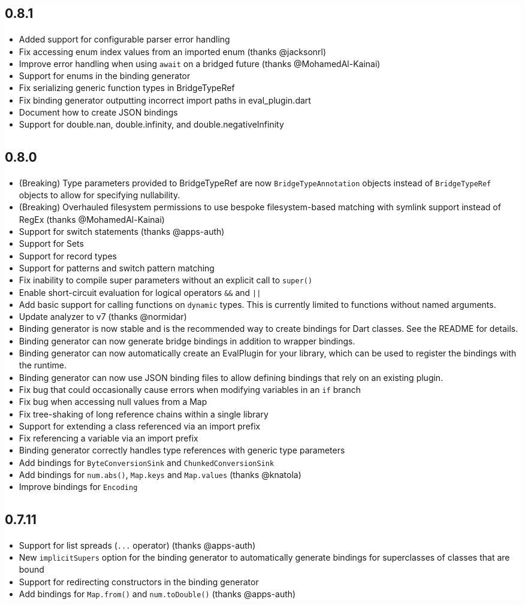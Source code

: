 ## 0.8.1
- Added support for configurable parser error handling
- Fix accessing enum index values from an imported enum (thanks @jacksonrl)
- Improve error handling when using `await` on a bridged future 
  (thanks @MohamedAl-Kainai)
- Support for enums in the binding generator
- Fix serializing generic function types in BridgeTypeRef
- Fix binding generator outputting incorrect import paths in eval_plugin.dart
- Document how to create JSON bindings
- Support for double.nan, double.infinity, and double.negativeInfinity

## 0.8.0
- (Breaking) Type parameters provided to BridgeTypeRef are now
  `BridgeTypeAnnotation` objects instead of `BridgeTypeRef` objects to allow
  for specifying nullability.
- (Breaking) Overhauled filesystem permissions to use bespoke filesystem-based
  matching with symlink support instead of RegEx (thanks @MohamedAl-Kainai)
- Support for switch statements (thanks @apps-auth)
- Support for Sets
- Support for record types
- Support for patterns and switch pattern matching
- Fix inability to compile super parameters without an explicit call to
  `super()`
- Enable short-circuit evaluation for logical operators `&&` and `||`
- Add basic support for calling functions on `dynamic` types. This is
  currently limited to functions without named arguments.
- Update analyzer to v7 (thanks @normidar)
- Binding generator is now stable and is the recommended way to create
  bindings for Dart classes. See the README for details.
- Binding generator can now generate bridge bindings in addition to
  wrapper bindings.
- Binding generator can now automatically create an EvalPlugin for your
  library, which can be used to register the bindings with the runtime.
- Binding generator can now use JSON binding files to allow defining bindings
  that rely on an existing plugin.
- Fix bug that could occasionally cause errors when modifying variables in
  an `if` branch
- Fix bug when accessing null values from a Map
- Fix tree-shaking of long reference chains within a single library
- Support for extending a class referenced via an import prefix
- Fix referencing a variable via an import prefix
- Binding generator correctly handles type references with generic type
  parameters
- Add bindings for `ByteConversionSink` and `ChunkedConversionSink`
- Add bindings for `num.abs()`, `Map.keys` and `Map.values` (thanks @knatola)
- Improve bindings for `Encoding`

## 0.7.11
- Support for list spreads (`...` operator) (thanks @apps-auth)
- New `implicitSupers` option for the binding generator to automatically
  generate bindings for superclasses of classes that are bound
- Support for redirecting constructors in the binding generator
- Add bindings for `Map.from()` and `num.toDouble()` (thanks @apps-auth)
